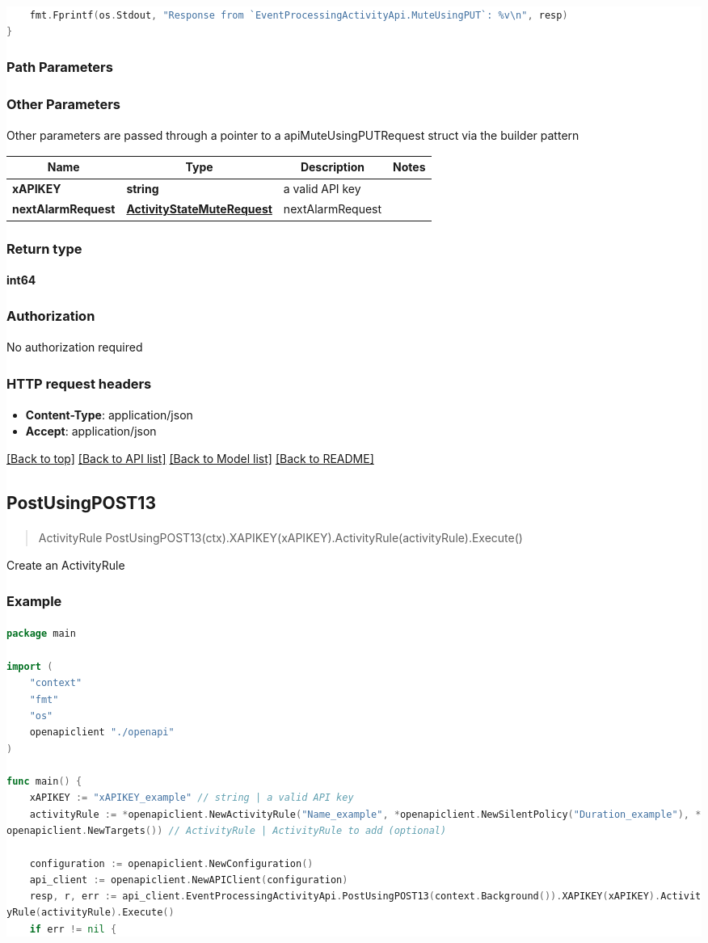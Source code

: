 ```go
    fmt.Fprintf(os.Stdout, "Response from `EventProcessingActivityApi.MuteUsingPUT`: %v\n", resp)
}
```

### Path Parameters



### Other Parameters

Other parameters are passed through a pointer to a apiMuteUsingPUTRequest struct via the builder pattern


Name | Type | Description  | Notes
------------- | ------------- | ------------- | -------------
 **xAPIKEY** | **string** | a valid API key | 
 **nextAlarmRequest** | [**ActivityStateMuteRequest**](ActivityStateMuteRequest.md) | nextAlarmRequest | 

### Return type

**int64**

### Authorization

No authorization required

### HTTP request headers

- **Content-Type**: application/json
- **Accept**: application/json

[[Back to top]](#) [[Back to API list]](../README.md#documentation-for-api-endpoints)
[[Back to Model list]](../README.md#documentation-for-models)
[[Back to README]](../README.md)


## PostUsingPOST13

> ActivityRule PostUsingPOST13(ctx).XAPIKEY(xAPIKEY).ActivityRule(activityRule).Execute()

Create an ActivityRule



### Example

```go
package main

import (
    "context"
    "fmt"
    "os"
    openapiclient "./openapi"
)

func main() {
    xAPIKEY := "xAPIKEY_example" // string | a valid API key
    activityRule := *openapiclient.NewActivityRule("Name_example", *openapiclient.NewSilentPolicy("Duration_example"), *openapiclient.NewTargets()) // ActivityRule | ActivityRule to add (optional)

    configuration := openapiclient.NewConfiguration()
    api_client := openapiclient.NewAPIClient(configuration)
    resp, r, err := api_client.EventProcessingActivityApi.PostUsingPOST13(context.Background()).XAPIKEY(xAPIKEY).ActivityRule(activityRule).Execute()
    if err != nil {
```